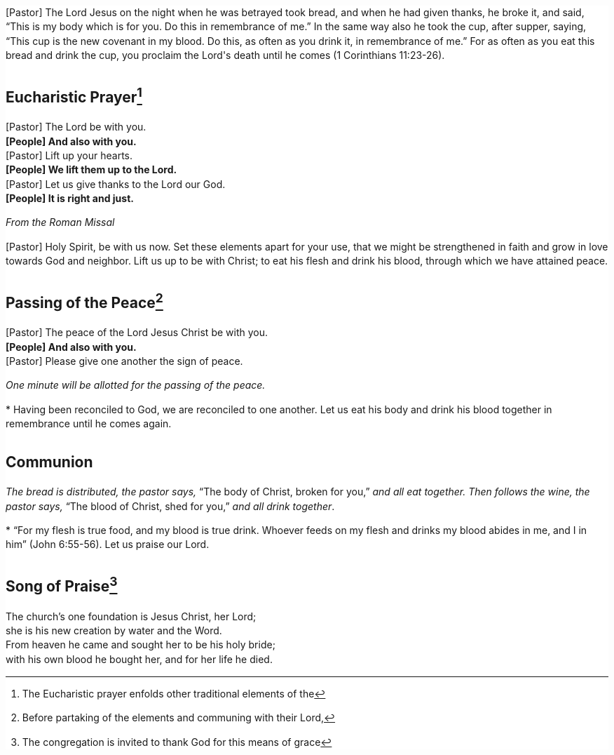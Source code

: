 \[Pastor\] The Lord Jesus on the night when he was betrayed took bread,
and when he had given thanks, he broke it, and said, “This is my body
which is for you. Do this in remembrance of me.” In the same way also he
took the cup, after supper, saying, “This cup is the new covenant in my
blood. Do this, as often as you drink it, in remembrance of me.” For as
often as you eat this bread and drink the cup, you proclaim the Lord's
death until he comes (1 Corinthians 11:23-26).

Eucharistic Prayer[^16]
-----------------------

\[Pastor\] The Lord be with you.\
**\[People\] And also with you.**\
\[Pastor\] Lift up your hearts.\
**\[People\] We lift them up to the Lord.**\
\[Pastor\] Let us give thanks to the Lord our God.\
**\[People\] It is right and just.**

*From the Roman Missal*

\[Pastor\] Holy Spirit, be with us now. Set these elements apart for
your use, that we might be strengthened in faith and grow in love
towards God and neighbor. Lift us up to be with Christ; to eat his flesh
and drink his blood, through which we have attained peace.

Passing of the Peace[^17]
-------------------------

\[Pastor\] The peace of the Lord Jesus Christ be with you.\
**\[People\] And also with you.**\
\[Pastor\] Please give one another the sign of peace.

*One minute will be allotted for the passing of the peace.*

\* Having been reconciled to God, we are reconciled to one another. Let us
eat his body and drink his blood together in remembrance until he comes
again.

Communion
---------

*The bread is distributed, the pastor says,* “The body of Christ, broken
for you,” *and all eat together. Then follows the wine, the pastor
says,* “The blood of Christ, shed for you,” *and all drink together*.

\* “For my flesh is true food, and my blood is true drink. Whoever feeds on
my flesh and drinks my blood abides in me, and I in him” (John 6:55-56).
Let us praise our Lord.

Song of Praise[^18]
-------------------

The church’s one foundation is Jesus Christ, her Lord;\
she is his new creation by water and the Word.\
From heaven he came and sought her to be his holy bride;\
with his own blood he bought her, and for her life he died.


[^1]: The call to worship is, first and foremost, a call from the LORD
[^2]: The response of adoration for God’s mighty deeds continues through
[^3]: The congregation is now moved to reflect on their own inadequacy
[^4]: As redeemed children of God, those who confess are assured of
[^5]: Having received forgiveness, the faithful are led in thanksgiving
[^6]: Since it is the work of the Holy Spirit to soften our hearts
[^7]: The Scripture reading and the sermon form the climax of the first
[^8]: The service prayer is distinguished from the prayer of
[^9]: The liturgy of the word ends with a song of response to God’s
[^10]: Having given to the ministries of the church, the congregation
[^11]: The Lord’s Prayer is included every week as an aid to memory and
[^12]: Like Calvin, I have chosen not to call this an offertory, in
[^13]: The creed expresses the unity of the faith which binds together
[^14]: Having confessed the essentials of the faith, those for whom such
[^15]: The words of institution provide both the remembrance and the
[^16]: The Eucharistic prayer enfolds other traditional elements of the
[^17]: Before partaking of the elements and communing with their Lord,
[^18]: The congregation is invited to thank God for this means of grace
[^19]: As the last element in the liturgy, the benediction should remind
